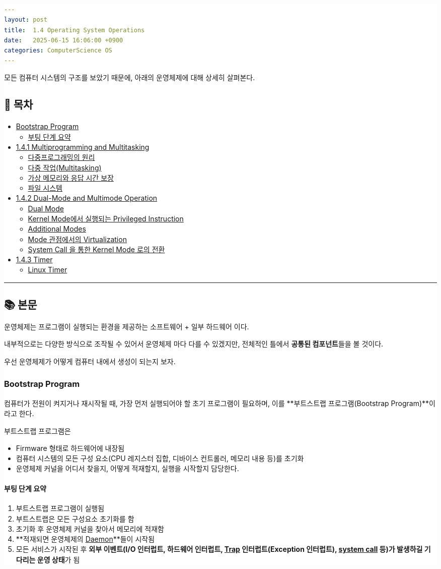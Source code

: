 ```yaml
---
layout: post
title:  1.4 Operating System Operations
date:   2025-06-15 16:06:00 +0900
categories: ComputerScience OS
---
```



모든 컴퓨터 시스템의 구조를 보았기 때문에, 아래의 운영체제에 대해 상세히 살펴본다.

## 📂 목차
- [Bootstrap Program](#bootstrap-program)
    - [부팅 단계 요약](#부팅-단계-요약)
- [1.4.1 Multiprogramming and Multitasking](#141-multiprogramming-and-multitasking)
    - [다중프로그래밍의 원리](#다중프로그래밍의-원리)
    - [다중 작업(Multitasking)](#다중-작업multitasking)
    - [가상 메모리와 응답 시간 보장](#가상-메모리와-응답-시간-보장)
    - [파일 시스템](#파일-시스템)
- [1.4.2 Dual-Mode and Multimode Operation](#142-dual-mode-and-multimode-operation)
    - [Dual Mode](#dual-mode)
    - [Kernel Mode에서 실행되는 Privileged Instruction](#kernel-mode에서-실행되는-privileged-instruction)
    - [Additional Modes](#additional-modes)
    - [Mode 관점에서의 Virtualization](#mode-관점에서의-virtualization)
    - [System Call 을 통한 Kernel Mode 로의 전환](#system-call-을-통한-kernel-mode-로의-전환)
- [1.4.3 Timer](#143-timer)
    - [Linux Timer](#linux-timer)

---

## 📚 본문

운영체제는 프로그램이 실행되는 환경을 제공하는 소프트웨어 + 일부 하드웨어 이다.

내부적으로는 다양한 방식으로 조작될 수 있어서 운영체제 마다 다를 수 있겠지만, 전체적인 틀에서 **공통된 컴포넌트**들을 볼 것이다.

우선 운영체제가 어떻게 컴퓨터 내에서 생성이 되는지 보자.

### Bootstrap Program

컴퓨터가 전원이 켜지거나 재시작될 때, 가장 먼저 실행되어야 할 초기 프로그램이 필요하며, 이를 **부트스트랩 프로그램(Bootstrap Program)**이라고 한다.

부트스트랩 프로그램은
- Firmware 형태로 하드웨어에 내장됨
- 컴퓨터 시스템의 모든 구성 요소(CPU 레지스터 집합, 디바이스 컨트롤러, 메모리 내용 등)를 초기화
- 운영체제 커널을 어디서 찾을지, 어떻게 적재할지, 실행을 시작할지 담당한다.

#### 부팅 단계 요약

1. 부트스트랩 프로그램이 실행됨
2. 부트스트랩은 모든 구성요소 초기화를 함
3. 초기화 후 운영체제 커널을 찾아서 메모리에 적재함
4. **적재되면 운영체제의 [Daemon](#daemon)**들이 시작됨
5. 모든 서비스가 시작된 후 **외부 이벤트(I/O 인터럽트, 하드웨어 인터럽트, [Trap](#trap) 인터럽트(Exception 인터럽트), [system call](#system-call) 등)가 발생하길 기다리는 운영 상태**가 됨
